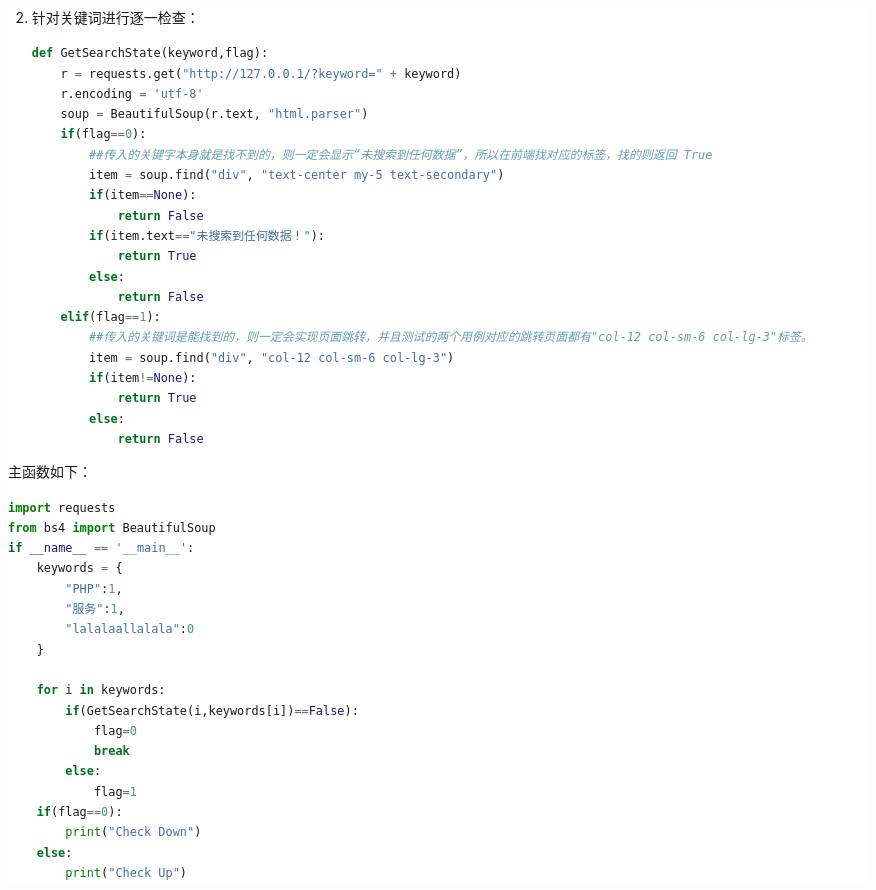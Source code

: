   2. 针对关键词进行逐一检查：

     ```python
     def GetSearchState(keyword,flag):
         r = requests.get("http://127.0.0.1/?keyword=" + keyword)
         r.encoding = 'utf-8'
         soup = BeautifulSoup(r.text, "html.parser")
         if(flag==0):
             ##传入的关键字本身就是找不到的，则一定会显示“未搜索到任何数据”，所以在前端找对应的标签，找的则返回 True
             item = soup.find("div", "text-center my-5 text-secondary")
             if(item==None):
                 return False
             if(item.text=="未搜索到任何数据！"):
                 return True
             else:
                 return False
         elif(flag==1):
             ##传入的关键词是能找到的，则一定会实现页面跳转，并且测试的两个用例对应的跳转页面都有"col-12 col-sm-6 col-lg-3"标签。
             item = soup.find("div", "col-12 col-sm-6 col-lg-3")
             if(item!=None):
                 return True
             else:
                 return False
     ```

  主函数如下：

  ```python
  import requests
  from bs4 import BeautifulSoup
  if __name__ == '__main__':
      keywords = {
          "PHP":1,
          "服务":1,
          "lalalaallalala":0 
      }
      
      for i in keywords:
          if(GetSearchState(i,keywords[i])==False):
              flag=0
              break
          else:
              flag=1
      if(flag==0):
          print("Check Down")
      else:
          print("Check Up")
  ```

